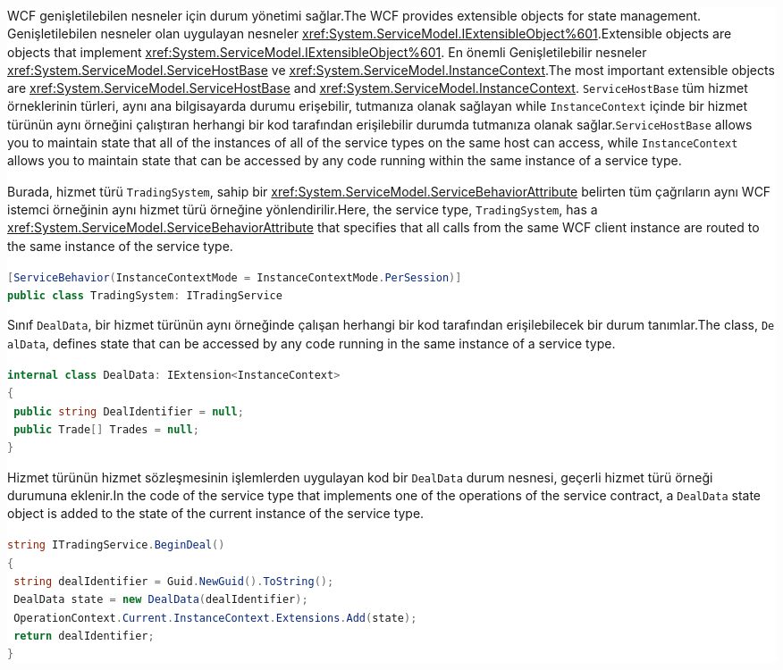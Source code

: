  <span data-ttu-id="fdc10-275">WCF genişletilebilen nesneler için durum yönetimi sağlar.</span><span class="sxs-lookup"><span data-stu-id="fdc10-275">The WCF provides extensible objects for state management.</span></span> <span data-ttu-id="fdc10-276">Genişletilebilen nesneler olan uygulayan nesneler <xref:System.ServiceModel.IExtensibleObject%601>.</span><span class="sxs-lookup"><span data-stu-id="fdc10-276">Extensible objects are objects that implement <xref:System.ServiceModel.IExtensibleObject%601>.</span></span> <span data-ttu-id="fdc10-277">En önemli Genişletilebilir nesneler <xref:System.ServiceModel.ServiceHostBase> ve <xref:System.ServiceModel.InstanceContext>.</span><span class="sxs-lookup"><span data-stu-id="fdc10-277">The most important extensible objects are <xref:System.ServiceModel.ServiceHostBase> and <xref:System.ServiceModel.InstanceContext>.</span></span> <span data-ttu-id="fdc10-278">`ServiceHostBase` tüm hizmet örneklerinin türleri, aynı ana bilgisayarda durumu erişebilir, tutmanıza olanak sağlayan while `InstanceContext` içinde bir hizmet türünün aynı örneğini çalıştıran herhangi bir kod tarafından erişilebilir durumda tutmanıza olanak sağlar.</span><span class="sxs-lookup"><span data-stu-id="fdc10-278">`ServiceHostBase` allows you to maintain state that all of the instances of all of the service types on the same host can access, while `InstanceContext` allows you to maintain state that can be accessed by any code running within the same instance of a service type.</span></span>  
  
 <span data-ttu-id="fdc10-279">Burada, hizmet türü `TradingSystem`, sahip bir <xref:System.ServiceModel.ServiceBehaviorAttribute> belirten tüm çağrıların aynı WCF istemci örneğinin aynı hizmet türü örneğine yönlendirilir.</span><span class="sxs-lookup"><span data-stu-id="fdc10-279">Here, the service type, `TradingSystem`, has a <xref:System.ServiceModel.ServiceBehaviorAttribute> that specifies that all calls from the same WCF client instance are routed to the same instance of the service type.</span></span>  
  
```csharp  
[ServiceBehavior(InstanceContextMode = InstanceContextMode.PerSession)]  
public class TradingSystem: ITradingService  
```  
  
 <span data-ttu-id="fdc10-280">Sınıf `DealData`, bir hizmet türünün aynı örneğinde çalışan herhangi bir kod tarafından erişilebilecek bir durum tanımlar.</span><span class="sxs-lookup"><span data-stu-id="fdc10-280">The class, `DealData`, defines state that can be accessed by any code running in the same instance of a service type.</span></span>  
  
```csharp  
internal class DealData: IExtension<InstanceContext>  
{  
 public string DealIdentifier = null;  
 public Trade[] Trades = null;  
}  
```  
  
 <span data-ttu-id="fdc10-281">Hizmet türünün hizmet sözleşmesinin işlemlerden uygulayan kod bir `DealData` durum nesnesi, geçerli hizmet türü örneği durumuna eklenir.</span><span class="sxs-lookup"><span data-stu-id="fdc10-281">In the code of the service type that implements one of the operations of the service contract, a `DealData` state object is added to the state of the current instance of the service type.</span></span>  
  
```csharp  
string ITradingService.BeginDeal()  
{  
 string dealIdentifier = Guid.NewGuid().ToString();  
 DealData state = new DealData(dealIdentifier);  
 OperationContext.Current.InstanceContext.Extensions.Add(state);  
 return dealIdentifier;  
}  
```  
  